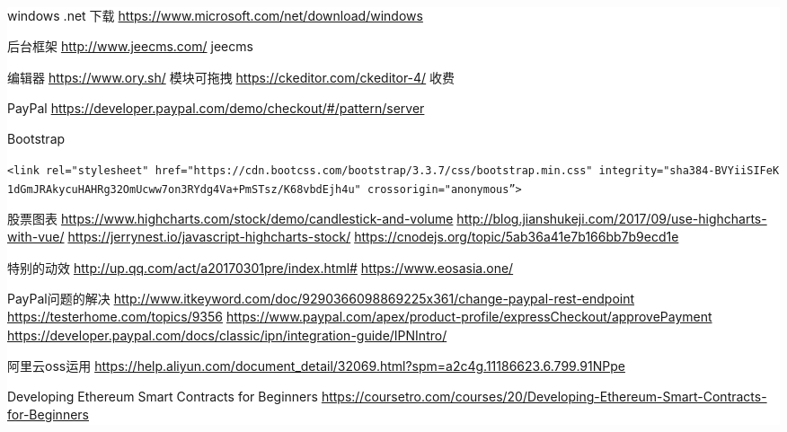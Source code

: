 windows .net 下载
https://www.microsoft.com/net/download/windows

后台框架
http://www.jeecms.com/   jeecms

编辑器
https://www.ory.sh/ 模块可拖拽
https://ckeditor.com/ckeditor-4/  收费


PayPal 
https://developer.paypal.com/demo/checkout/#/pattern/server



Bootstrap

	<link rel="stylesheet" href="https://cdn.bootcss.com/bootstrap/3.3.7/css/bootstrap.min.css" integrity="sha384-BVYiiSIFeK1dGmJRAkycuHAHRg32OmUcww7on3RYdg4Va+PmSTsz/K68vbdEjh4u" crossorigin="anonymous”>



股票图表
https://www.highcharts.com/stock/demo/candlestick-and-volume
http://blog.jianshukeji.com/2017/09/use-highcharts-with-vue/
https://jerrynest.io/javascript-highcharts-stock/
https://cnodejs.org/topic/5ab36a41e7b166bb7b9ecd1e


特别的动效
http://up.qq.com/act/a20170301pre/index.html#
https://www.eosasia.one/

PayPal问题的解决
http://www.itkeyword.com/doc/9290366098869225x361/change-paypal-rest-endpoint
https://testerhome.com/topics/9356
https://www.paypal.com/apex/product-profile/expressCheckout/approvePayment
https://developer.paypal.com/docs/classic/ipn/integration-guide/IPNIntro/

阿里云oss运用
https://help.aliyun.com/document_detail/32069.html?spm=a2c4g.11186623.6.799.91NPpe


Developing Ethereum Smart Contracts for Beginners
https://coursetro.com/courses/20/Developing-Ethereum-Smart-Contracts-for-Beginners